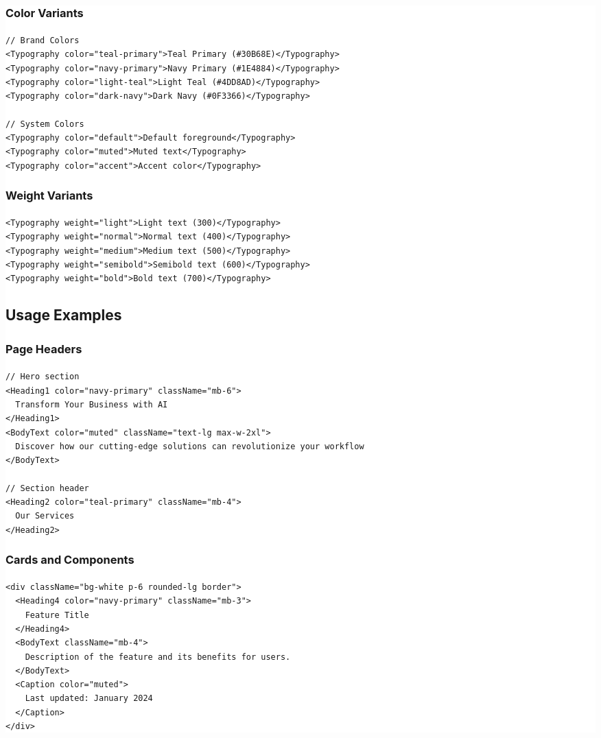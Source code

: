### Color Variants

```tsx
// Brand Colors
<Typography color="teal-primary">Teal Primary (#30B68E)</Typography>
<Typography color="navy-primary">Navy Primary (#1E4884)</Typography>
<Typography color="light-teal">Light Teal (#4DD8AD)</Typography>
<Typography color="dark-navy">Dark Navy (#0F3366)</Typography>

// System Colors
<Typography color="default">Default foreground</Typography>
<Typography color="muted">Muted text</Typography>
<Typography color="accent">Accent color</Typography>
```

### Weight Variants

```tsx
<Typography weight="light">Light text (300)</Typography>
<Typography weight="normal">Normal text (400)</Typography>
<Typography weight="medium">Medium text (500)</Typography>
<Typography weight="semibold">Semibold text (600)</Typography>
<Typography weight="bold">Bold text (700)</Typography>
```

## Usage Examples

### Page Headers

```tsx
// Hero section
<Heading1 color="navy-primary" className="mb-6">
  Transform Your Business with AI
</Heading1>
<BodyText color="muted" className="text-lg max-w-2xl">
  Discover how our cutting-edge solutions can revolutionize your workflow
</BodyText>

// Section header
<Heading2 color="teal-primary" className="mb-4">
  Our Services
</Heading2>
```

### Cards and Components

```tsx
<div className="bg-white p-6 rounded-lg border">
  <Heading4 color="navy-primary" className="mb-3">
    Feature Title
  </Heading4>
  <BodyText className="mb-4">
    Description of the feature and its benefits for users.
  </BodyText>
  <Caption color="muted">
    Last updated: January 2024
  </Caption>
</div>
```
